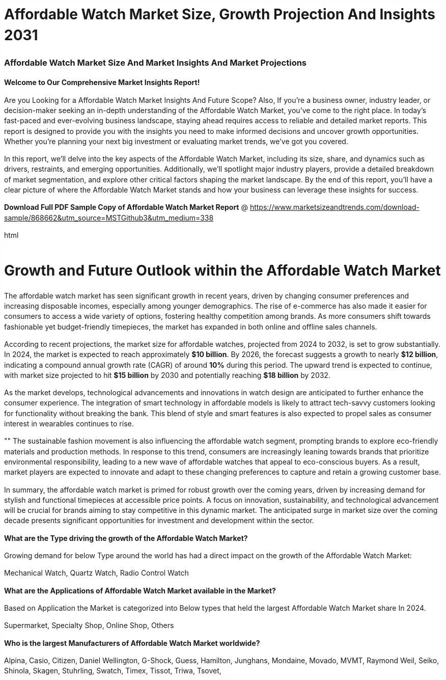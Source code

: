 <H1>Affordable Watch Market Size, Growth Projection And Insights 2031</H1><div class="" data-test-id=""><h3><span class="">Affordable Watch Market Size And Market Insights And Market Projections</span></h3></div><div class="" data-test-id=""><p><strong>Welcome to Our Comprehensive Market Insights Report!</strong></p><p>Are you Looking for a Affordable Watch Market Insights And Future Scope? Also, If you&rsquo;re a business owner, industry leader, or decision-maker seeking an in-depth understanding of the Affordable Watch Market, you&rsquo;ve come to the right place. In today&rsquo;s fast-paced and ever-evolving business landscape, staying ahead requires access to reliable and detailed market reports. This report is designed to provide you with the insights you need to make informed decisions and uncover growth opportunities. Whether you&rsquo;re planning your next big investment or evaluating market trends, we&rsquo;ve got you covered.</p><p>In this report, we&rsquo;ll delve into the key aspects of the Affordable Watch Market, including its size, share, and dynamics such as drivers, restraints, and emerging opportunities. Additionally, we&rsquo;ll spotlight major industry players, provide a detailed breakdown of market segmentation, and explore other critical factors shaping the market landscape. By the end of this report, you&rsquo;ll have a clear picture of where the Affordable Watch Market stands and how your business can leverage these insights for success.</p><p><strong>Download Full PDF Sample Copy of Affordable Watch Market Report</strong> @ <a href="https://www.marketsizeandtrends.com/download-sample/868662&utm_source=MSTGithub3&utm_medium=338" target="_blank">https://www.marketsizeandtrends.com/download-sample/868662&utm_source=MSTGithub3&utm_medium=338</a></p></div><div class="" data-test-id=""><p><span class="">html<!DOCTYPE html><html lang="en"><head> <meta charset="UTF-8"> <meta name="viewport" content="width=device-width, initial-scale=1.0"> <title>Affordable Watch Market Growth and Outlook</title></head><body> <h1>Growth and Future Outlook within the Affordable Watch Market</h1> <p>The affordable watch market has seen significant growth in recent years, driven by changing consumer preferences and increasing disposable incomes, especially among younger demographics. The rise of e-commerce has also made it easier for consumers to access a wide variety of options, fostering healthy competition among brands. As more consumers shift towards fashionable yet budget-friendly timepieces, the market has expanded in both online and offline sales channels.</p> <p>According to recent projections, the market size for affordable watches, projected from 2024 to 2032, is set to grow substantially. In 2024, the market is expected to reach approximately <strong>$10 billion</strong>. By 2026, the forecast suggests a growth to nearly <strong>$12 billion</strong>, indicating a compound annual growth rate (CAGR) of around <strong>10%</strong> during this period. The upward trend is expected to continue, with market size projected to hit <strong>$15 billion</strong> by 2030 and potentially reaching <strong>$18 billion</strong> by 2032.</p> <p>As the market develops, technological advancements and innovations in watch design are anticipated to further enhance the consumer experience. The integration of smart technology in affordable models is likely to attract tech-savvy customers looking for functionality without breaking the bank. This blend of style and smart features is also expected to propel sales as consumer interest in wearables continues to rise.</p> <p>"" The sustainable fashion movement is also influencing the affordable watch segment, prompting brands to explore eco-friendly materials and production methods. In response to this trend, consumers are increasingly leaning towards brands that prioritize environmental responsibility, leading to a new wave of affordable watches that appeal to eco-conscious buyers. As a result, market players are expected to innovate and adapt to these changing preferences to capture and retain a growing customer base.</p> <p>In summary, the affordable watch market is primed for robust growth over the coming years, driven by increasing demand for stylish and functional timepieces at accessible price points. A focus on innovation, sustainability, and technological advancement will be crucial for brands aiming to stay competitive in this dynamic market. The anticipated surge in market size over the coming decade presents significant opportunities for investment and development within the sector.</p></body></html></span></p><p><strong><span class="">What are the&nbsp;Type driving the growth of the Affordable Watch Market?</span></strong></p></div><div class="" data-test-id=""><p><span class="">Growing demand for below Type around the world has had a direct impact on the growth of the Affordable Watch Market:</span></p></div><div class="" data-test-id=""><p>Mechanical Watch, Quartz Watch, Radio Control Watch</p><p><span class=""><strong>What are the&nbsp;Applications&nbsp;of Affordable Watch Market available in the Market?</strong></span></p></div><div class="" data-test-id=""><p><span class="">Based on Application the Market is categorized into Below types that held the largest Affordable Watch Market share In 2024.</span></p></div><div class="" data-test-id=""><p><span class="">Supermarket, Specialty Shop, Online Shop, Others</span></p><p><span class=""><strong>Who is the largest Manufacturers of Affordable Watch Market worldwide?</strong></span></p></div><div class="" data-test-id=""><p><span class="">Alpina, Casio, Citizen, Daniel Wellington, G-Shock, Guess, Hamilton, Junghans, Mondaine, Movado, MVMT, Raymond Weil, Seiko, Shinola, Skagen, Stuhrling, Swatch, Timex, Tissot, Triwa, Tsovet,